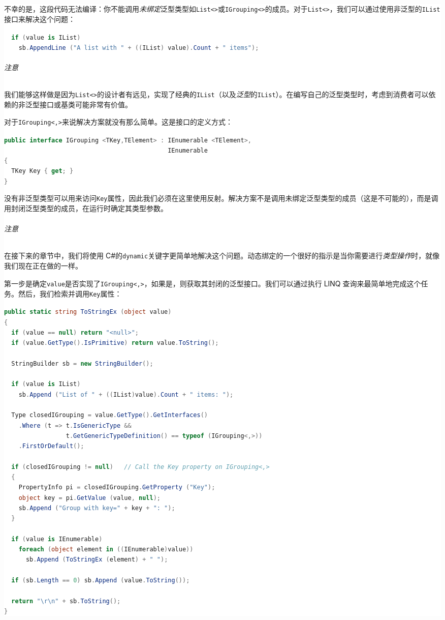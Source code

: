 不幸的是，这段代码无法编译：你不能调用*未绑定*泛型类型如`List<>`或`IGrouping<>`的成员。对于`List<>`，我们可以通过使用非泛型的`IList`接口来解决这个问题：

```cs
  if (value is IList)
    sb.AppendLine ("A list with " + ((IList) value).Count + " items");
```

###### 注意

我们能够这样做是因为`List<>`的设计者有远见，实现了经典的`IList`（以及*泛型*的`IList`）。在编写自己的泛型类型时，考虑到消费者可以依赖的非泛型接口或基类可能非常有价值。

对于`IGrouping<,>`来说解决方案就没有那么简单。这是接口的定义方式：

```cs
public interface IGrouping <TKey,TElement> : IEnumerable <TElement>,
                                             IEnumerable
{
  TKey Key { get; }
}
```

没有非泛型类型可以用来访问`Key`属性，因此我们必须在这里使用反射。解决方案不是调用未绑定泛型类型的成员（这是不可能的），而是调用封闭泛型类型的成员，在运行时确定其类型参数。

###### 注意

在接下来的章节中，我们将使用 C#的`dynamic`关键字更简单地解决这个问题。动态绑定的一个很好的指示是当你需要进行*类型操作*时，就像我们现在正在做的一样。

第一步是确定`value`是否实现了`IGrouping<,>`，如果是，则获取其封闭的泛型接口。我们可以通过执行 LINQ 查询来最简单地完成这个任务。然后，我们检索并调用`Key`属性：

```cs
public static string ToStringEx (object value)
{
  if (value == null) return "<null>";
  if (value.GetType().IsPrimitive) return value.ToString();

  StringBuilder sb = new StringBuilder();

  if (value is IList)
    sb.Append ("List of " + ((IList)value).Count + " items: ");

  Type closedIGrouping = value.GetType().GetInterfaces()
    .Where (t => t.IsGenericType &&
                 t.GetGenericTypeDefinition() == typeof (IGrouping<,>))
    .FirstOrDefault();

  if (closedIGrouping != null)   // Call the Key property on IGrouping<,>
  {
    PropertyInfo pi = closedIGrouping.GetProperty ("Key");
    object key = pi.GetValue (value, null);
    sb.Append ("Group with key=" + key + ": ");
  }

  if (value is IEnumerable)
    foreach (object element in ((IEnumerable)value))
      sb.Append (ToStringEx (element) + " ");

  if (sb.Length == 0) sb.Append (value.ToString());

  return "\r\n" + sb.ToString();
}
```
